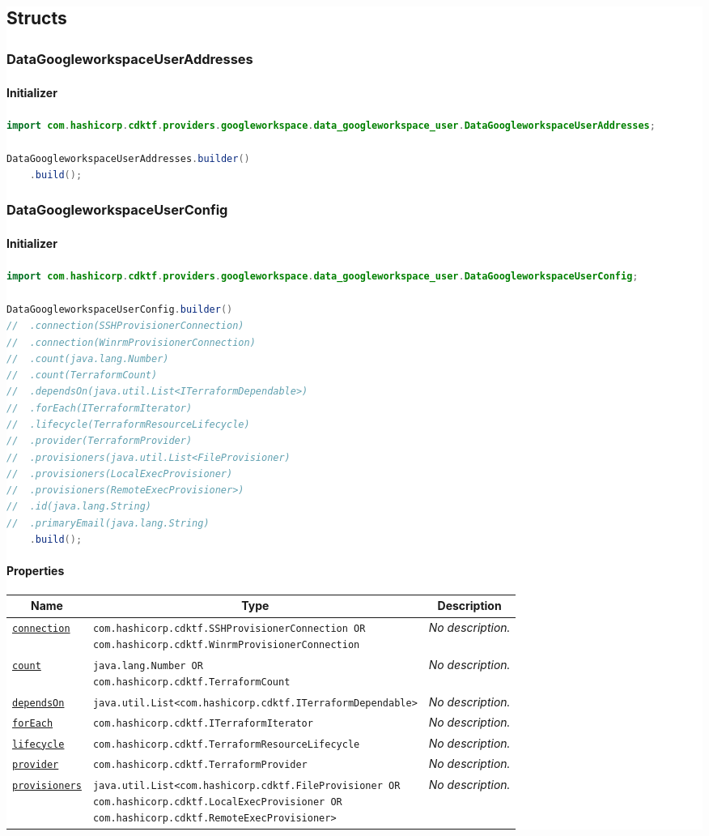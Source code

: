 ## Structs <a name="Structs" id="Structs"></a>

### DataGoogleworkspaceUserAddresses <a name="DataGoogleworkspaceUserAddresses" id="@cdktf/provider-googleworkspace.dataGoogleworkspaceUser.DataGoogleworkspaceUserAddresses"></a>

#### Initializer <a name="Initializer" id="@cdktf/provider-googleworkspace.dataGoogleworkspaceUser.DataGoogleworkspaceUserAddresses.Initializer"></a>

```java
import com.hashicorp.cdktf.providers.googleworkspace.data_googleworkspace_user.DataGoogleworkspaceUserAddresses;

DataGoogleworkspaceUserAddresses.builder()
    .build();
```


### DataGoogleworkspaceUserConfig <a name="DataGoogleworkspaceUserConfig" id="@cdktf/provider-googleworkspace.dataGoogleworkspaceUser.DataGoogleworkspaceUserConfig"></a>

#### Initializer <a name="Initializer" id="@cdktf/provider-googleworkspace.dataGoogleworkspaceUser.DataGoogleworkspaceUserConfig.Initializer"></a>

```java
import com.hashicorp.cdktf.providers.googleworkspace.data_googleworkspace_user.DataGoogleworkspaceUserConfig;

DataGoogleworkspaceUserConfig.builder()
//  .connection(SSHProvisionerConnection)
//  .connection(WinrmProvisionerConnection)
//  .count(java.lang.Number)
//  .count(TerraformCount)
//  .dependsOn(java.util.List<ITerraformDependable>)
//  .forEach(ITerraformIterator)
//  .lifecycle(TerraformResourceLifecycle)
//  .provider(TerraformProvider)
//  .provisioners(java.util.List<FileProvisioner)
//  .provisioners(LocalExecProvisioner)
//  .provisioners(RemoteExecProvisioner>)
//  .id(java.lang.String)
//  .primaryEmail(java.lang.String)
    .build();
```

#### Properties <a name="Properties" id="Properties"></a>

| **Name** | **Type** | **Description** |
| --- | --- | --- |
| <code><a href="#@cdktf/provider-googleworkspace.dataGoogleworkspaceUser.DataGoogleworkspaceUserConfig.property.connection">connection</a></code> | <code>com.hashicorp.cdktf.SSHProvisionerConnection OR com.hashicorp.cdktf.WinrmProvisionerConnection</code> | *No description.* |
| <code><a href="#@cdktf/provider-googleworkspace.dataGoogleworkspaceUser.DataGoogleworkspaceUserConfig.property.count">count</a></code> | <code>java.lang.Number OR com.hashicorp.cdktf.TerraformCount</code> | *No description.* |
| <code><a href="#@cdktf/provider-googleworkspace.dataGoogleworkspaceUser.DataGoogleworkspaceUserConfig.property.dependsOn">dependsOn</a></code> | <code>java.util.List<com.hashicorp.cdktf.ITerraformDependable></code> | *No description.* |
| <code><a href="#@cdktf/provider-googleworkspace.dataGoogleworkspaceUser.DataGoogleworkspaceUserConfig.property.forEach">forEach</a></code> | <code>com.hashicorp.cdktf.ITerraformIterator</code> | *No description.* |
| <code><a href="#@cdktf/provider-googleworkspace.dataGoogleworkspaceUser.DataGoogleworkspaceUserConfig.property.lifecycle">lifecycle</a></code> | <code>com.hashicorp.cdktf.TerraformResourceLifecycle</code> | *No description.* |
| <code><a href="#@cdktf/provider-googleworkspace.dataGoogleworkspaceUser.DataGoogleworkspaceUserConfig.property.provider">provider</a></code> | <code>com.hashicorp.cdktf.TerraformProvider</code> | *No description.* |
| <code><a href="#@cdktf/provider-googleworkspace.dataGoogleworkspaceUser.DataGoogleworkspaceUserConfig.property.provisioners">provisioners</a></code> | <code>java.util.List<com.hashicorp.cdktf.FileProvisioner OR com.hashicorp.cdktf.LocalExecProvisioner OR com.hashicorp.cdktf.RemoteExecProvisioner></code> | *No description.* |